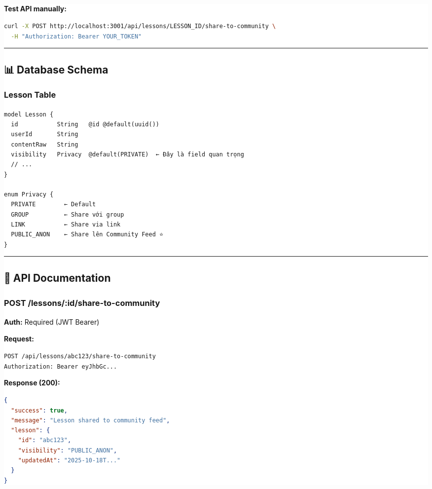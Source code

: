 **Test API manually:**
```bash
curl -X POST http://localhost:3001/api/lessons/LESSON_ID/share-to-community \
  -H "Authorization: Bearer YOUR_TOKEN"
```

---

## 📊 Database Schema

### Lesson Table
```prisma
model Lesson {
  id           String   @id @default(uuid())
  userId       String
  contentRaw   String
  visibility   Privacy  @default(PRIVATE)  ← Đây là field quan trọng
  // ...
}

enum Privacy {
  PRIVATE        ← Default
  GROUP          ← Share với group
  LINK           ← Share via link
  PUBLIC_ANON    ← Share lên Community Feed ⭐
}
```

---

## 📝 API Documentation

### POST /lessons/:id/share-to-community
**Auth:** Required (JWT Bearer)

**Request:**
```
POST /api/lessons/abc123/share-to-community
Authorization: Bearer eyJhbGc...
```

**Response (200):**
```json
{
  "success": true,
  "message": "Lesson shared to community feed",
  "lesson": {
    "id": "abc123",
    "visibility": "PUBLIC_ANON",
    "updatedAt": "2025-10-18T..."
  }
}
```
